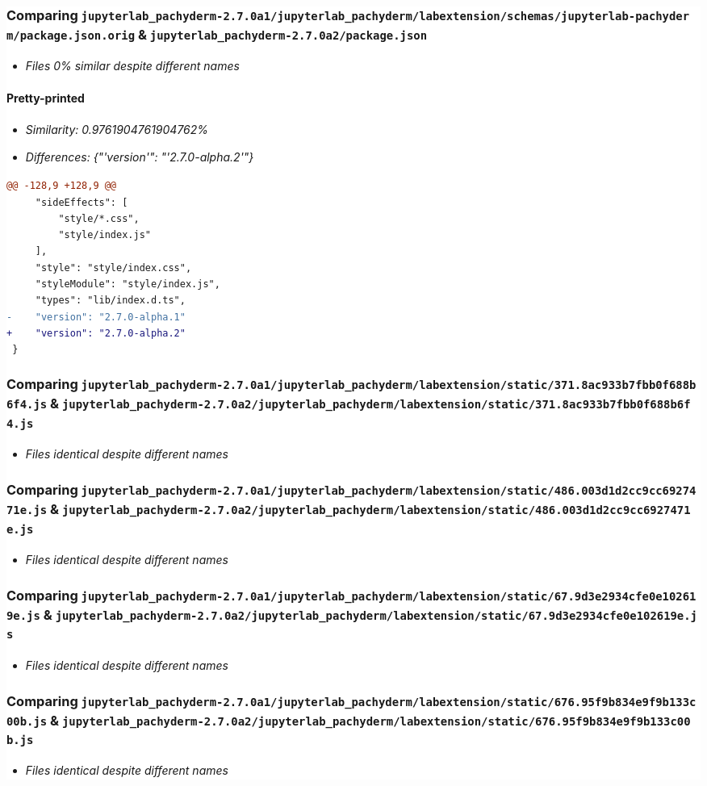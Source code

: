 ### Comparing `jupyterlab_pachyderm-2.7.0a1/jupyterlab_pachyderm/labextension/schemas/jupyterlab-pachyderm/package.json.orig` & `jupyterlab_pachyderm-2.7.0a2/package.json`

 * *Files 0% similar despite different names*

#### Pretty-printed

 * *Similarity: 0.9761904761904762%*

 * *Differences: {"'version'": "'2.7.0-alpha.2'"}*

```diff
@@ -128,9 +128,9 @@
     "sideEffects": [
         "style/*.css",
         "style/index.js"
     ],
     "style": "style/index.css",
     "styleModule": "style/index.js",
     "types": "lib/index.d.ts",
-    "version": "2.7.0-alpha.1"
+    "version": "2.7.0-alpha.2"
 }
```

### Comparing `jupyterlab_pachyderm-2.7.0a1/jupyterlab_pachyderm/labextension/static/371.8ac933b7fbb0f688b6f4.js` & `jupyterlab_pachyderm-2.7.0a2/jupyterlab_pachyderm/labextension/static/371.8ac933b7fbb0f688b6f4.js`

 * *Files identical despite different names*

### Comparing `jupyterlab_pachyderm-2.7.0a1/jupyterlab_pachyderm/labextension/static/486.003d1d2cc9cc6927471e.js` & `jupyterlab_pachyderm-2.7.0a2/jupyterlab_pachyderm/labextension/static/486.003d1d2cc9cc6927471e.js`

 * *Files identical despite different names*

### Comparing `jupyterlab_pachyderm-2.7.0a1/jupyterlab_pachyderm/labextension/static/67.9d3e2934cfe0e102619e.js` & `jupyterlab_pachyderm-2.7.0a2/jupyterlab_pachyderm/labextension/static/67.9d3e2934cfe0e102619e.js`

 * *Files identical despite different names*

### Comparing `jupyterlab_pachyderm-2.7.0a1/jupyterlab_pachyderm/labextension/static/676.95f9b834e9f9b133c00b.js` & `jupyterlab_pachyderm-2.7.0a2/jupyterlab_pachyderm/labextension/static/676.95f9b834e9f9b133c00b.js`

 * *Files identical despite different names*
